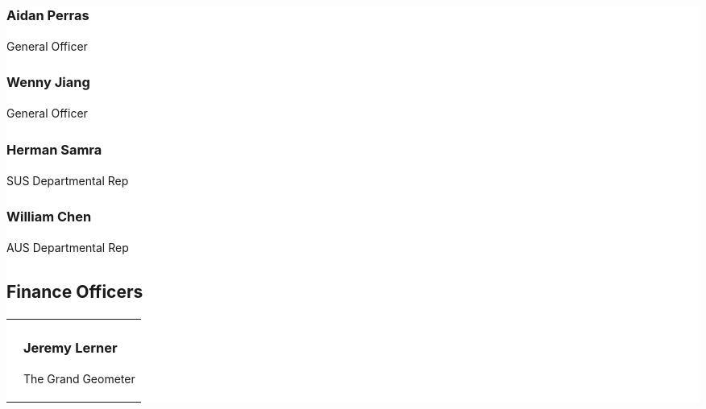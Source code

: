 <tr>
<td>
<div class="img" style="background-image: url(&apos;/files/default.jpg&apos;);"></div>
</td>
<td>
<h3>Aidan Perras</h3>
<p>
General Officer
</p>
</td>
</tr>

<tr>
<td>
<div class="img" style="background-image: url(&apos;/files/default.jpg&apos;);"></div>
</td>
<td>
<h3>Wenny Jiang</h3>
<p>
General Officer
</p>
</td>
</tr>

<tr>
<td>
<div class="img" style="background-image: url(&apos;/files/default.jpg&apos;);"></div>
</td>
<td>
<h3>Herman Samra</h3>
<p>
SUS Departmental Rep
</p>
</td>
</tr>

<tr>
<td>
<div class="img" style="background-image: url(&apos;/files/default.jpg&apos;);"></div>
</td>
<td>
<h3>William Chen</h3>
<p>
AUS Departmental Rep
</p>
</td>
</tr>
</tbody></table>

<h2>Finance Officers</h2>

<table class="execs">
<tbody><tr>
<td>
<div class="img" style="background-image: url(&apos;https://ubccsss.org/files/Me%20%28Passport%20Photo%29%20-%20Jeremy%20Lerner.jpg&apos;);"></div>
</td>
<td>
<h3>Jeremy Lerner</h3>
<p>
The Grand Geometer
</p>
</td>
</tr>
